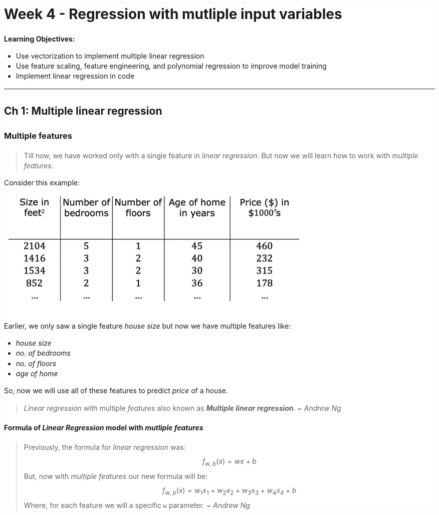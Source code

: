 # Week 4 - Regression with mutliple input variables
**Learning Objectives:**
- Use vectorization to implement multiple linear regression
- Use feature scaling, feature engineering, and polynomial regression to improve model training
- Implement linear regression in code

---

## Ch 1: Multiple linear regression

### Multiple features
> Till now, we have worked only with a single feature in *linear regression*. But now we will learn how to work with *multiple features*.

Consider this example:

<img src="./images/multiple%20features.jpg" alt="multiple features of house data" width="600px">

Earlier, we only saw a single feature *house size* but now we have multiple features like:
- *house size*
- *no. of bedrooms*
- *no. of floors*
- *age of home*

So, now we will use all of these features to predict *price* of a house.

> *Linear regression* with multiple *features* also known as ***Multiple linear regression***. ~ *Andrew Ng*

#### Formula of *Linear Regression* model with *mutliple features*
> Previously, the formula for *linear regression* was: 
> $$f_{w,b}(x) = wx + b$$
> But, now with *multiple features* our new formula will be:
> $$f_{w,b}(x) = w_1 x_1 + w_2 x_2 + w_3 x_3 + w_4 x_4 + b$$
> Where, for each feature we will a specific `w` parameter. ~ *Andrew Ng*
